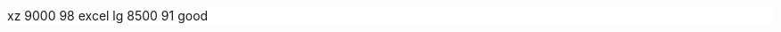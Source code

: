   <tbody>
    <tr>
      <th>xz</th>
      <td>9000</td>
      <td>98</td>
      <td>excel</td>
    </tr>
    <tr>
      <th>lg</th>
      <td>8500</td>
      <td>91</td>
      <td>good</td>
    </tr>
  </tbody>
</table>
</div>


